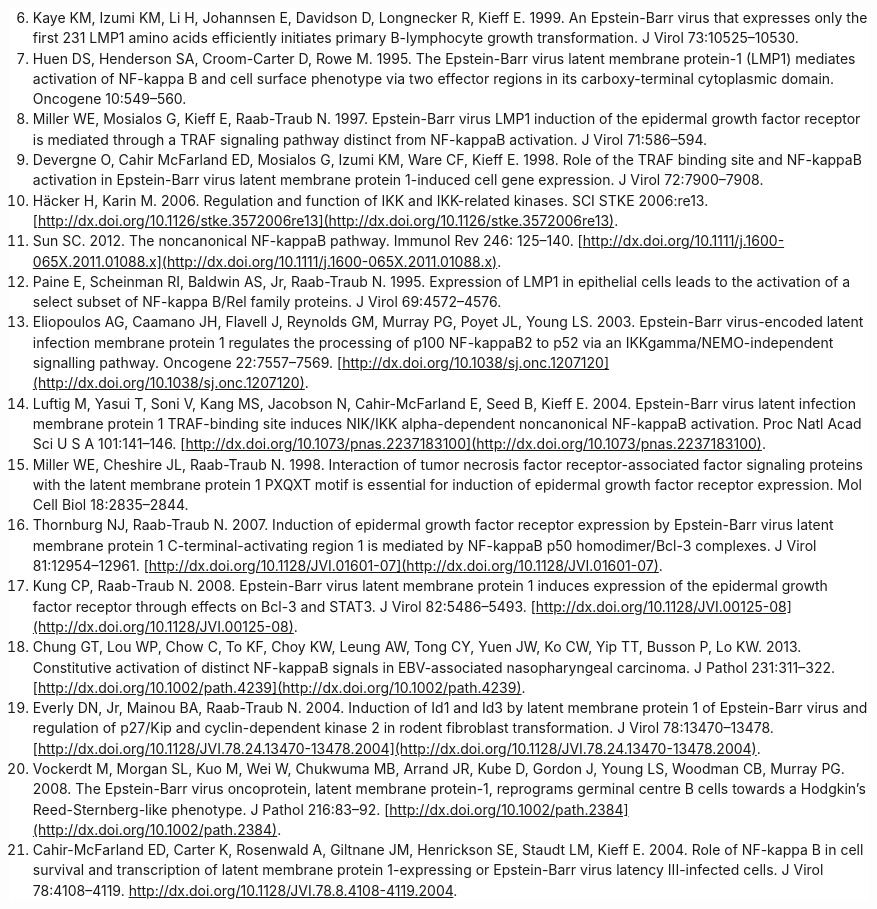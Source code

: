 6. Kaye KM, Izumi KM, Li H, Johannsen E, Davidson D, Longnecker R, Kieff E. 1999. An Epstein-Barr virus that expresses only the first 231 LMP1 amino acids efficiently initiates primary B-lymphocyte growth transformation. J Virol 73:10525–10530.
7. Huen DS, Henderson SA, Croom-Carter D, Rowe M. 1995. The Epstein-Barr virus latent membrane protein-1 (LMP1) mediates activation of NF-kappa B and cell surface phenotype via two effector regions in its carboxy-terminal cytoplasmic domain. Oncogene 10:549–560.
8. Miller WE, Mosialos G, Kieff E, Raab-Traub N. 1997. Epstein-Barr virus LMP1 induction of the epidermal growth factor receptor is mediated through a TRAF signaling pathway distinct from NF-kappaB activation. J Virol 71:586–594.
9. Devergne O, Cahir McFarland ED, Mosialos G, Izumi KM, Ware CF, Kieff E. 1998. Role of the TRAF binding site and NF-kappaB activation in Epstein-Barr virus latent membrane protein 1-induced cell gene expression. J Virol 72:7900–7908.
10. Häcker H, Karin M. 2006. Regulation and function of IKK and IKK-related kinases. SCI STKE 2006:re13. [http://dx.doi.org/10.1126/stke.3572006re13](http://dx.doi.org/10.1126/stke.3572006re13).
11. Sun SC. 2012. The noncanonical NF-kappaB pathway. Immunol Rev 246: 125–140. [http://dx.doi.org/10.1111/j.1600-065X.2011.01088.x](http://dx.doi.org/10.1111/j.1600-065X.2011.01088.x).
12. Paine E, Scheinman RI, Baldwin AS, Jr, Raab-Traub N. 1995. Expression of LMP1 in epithelial cells leads to the activation of a select subset of NF-kappa B/Rel family proteins. J Virol 69:4572–4576.
13. Eliopoulos AG, Caamano JH, Flavell J, Reynolds GM, Murray PG, Poyet JL, Young LS. 2003. Epstein-Barr virus-encoded latent infection membrane protein 1 regulates the processing of p100 NF-kappaB2 to p52 via an IKKgamma/NEMO-independent signalling pathway. Oncogene 22:7557–7569. [http://dx.doi.org/10.1038/sj.onc.1207120](http://dx.doi.org/10.1038/sj.onc.1207120).
14. Luftig M, Yasui T, Soni V, Kang MS, Jacobson N, Cahir-McFarland E, Seed B, Kieff E. 2004. Epstein-Barr virus latent infection membrane protein 1 TRAF-binding site induces NIK/IKK alpha-dependent noncanonical NF-kappaB activation. Proc Natl Acad Sci U S A 101:141–146. [http://dx.doi.org/10.1073/pnas.2237183100](http://dx.doi.org/10.1073/pnas.2237183100).
15. Miller WE, Cheshire JL, Raab-Traub N. 1998. Interaction of tumor necrosis factor receptor-associated factor signaling proteins with the latent membrane protein 1 PXQXT motif is essential for induction of epidermal growth factor receptor expression. Mol Cell Biol 18:2835–2844.
16. Thornburg NJ, Raab-Traub N. 2007. Induction of epidermal growth factor receptor expression by Epstein-Barr virus latent membrane protein 1 C-terminal-activating region 1 is mediated by NF-kappaB p50 homodimer/Bcl-3 complexes. J Virol 81:12954–12961. [http://dx.doi.org/10.1128/JVI.01601-07](http://dx.doi.org/10.1128/JVI.01601-07).
17. Kung CP, Raab-Traub N. 2008. Epstein-Barr virus latent membrane protein 1 induces expression of the epidermal growth factor receptor through effects on Bcl-3 and STAT3. J Virol 82:5486–5493. [http://dx.doi.org/10.1128/JVI.00125-08](http://dx.doi.org/10.1128/JVI.00125-08).
18. Chung GT, Lou WP, Chow C, To KF, Choy KW, Leung AW, Tong CY, Yuen JW, Ko CW, Yip TT, Busson P, Lo KW. 2013. Constitutive activation of distinct NF-kappaB signals in EBV-associated nasopharyngeal carcinoma. J Pathol 231:311–322. [http://dx.doi.org/10.1002/path.4239](http://dx.doi.org/10.1002/path.4239).
19. Everly DN, Jr, Mainou BA, Raab-Traub N. 2004. Induction of Id1 and Id3 by latent membrane protein 1 of Epstein-Barr virus and regulation of p27/Kip and cyclin-dependent kinase 2 in rodent fibroblast transformation. J Virol 78:13470–13478. [http://dx.doi.org/10.1128/JVI.78.24.13470-13478.2004](http://dx.doi.org/10.1128/JVI.78.24.13470-13478.2004).
20. Vockerdt M, Morgan SL, Kuo M, Wei W, Chukwuma MB, Arrand JR, Kube D, Gordon J, Young LS, Woodman CB, Murray PG. 2008. The Epstein-Barr virus oncoprotein, latent membrane protein-1, reprograms germinal centre B cells towards a Hodgkin’s Reed-Sternberg-like phenotype. J Pathol 216:83–92. [http://dx.doi.org/10.1002/path.2384](http://dx.doi.org/10.1002/path.2384).
21. Cahir-McFarland ED, Carter K, Rosenwald A, Giltnane JM, Henrickson
SE, Staudt LM, Kieff E. 2004. Role of NF-kappa B in cell survival and transcription of latent membrane protein 1-expressing or Epstein-Barr virus latency III-infected cells. J Virol 78:4108–4119. http://dx.doi.org/10.1128/JVI.78.8.4108-4119.2004.
